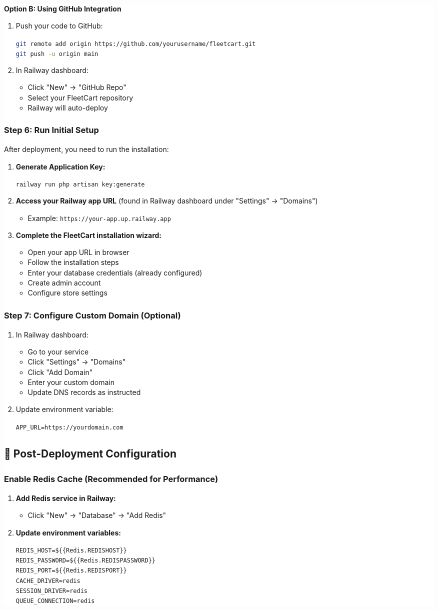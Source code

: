 **Option B: Using GitHub Integration**

1. Push your code to GitHub:
   ```bash
   git remote add origin https://github.com/yourusername/fleetcart.git
   git push -u origin main
   ```

2. In Railway dashboard:
   - Click "New" → "GitHub Repo"
   - Select your FleetCart repository
   - Railway will auto-deploy

### Step 6: Run Initial Setup

After deployment, you need to run the installation:

1. **Generate Application Key:**
   ```bash
   railway run php artisan key:generate
   ```

2. **Access your Railway app URL** (found in Railway dashboard under "Settings" → "Domains")
   - Example: `https://your-app.up.railway.app`

3. **Complete the FleetCart installation wizard:**
   - Open your app URL in browser
   - Follow the installation steps
   - Enter your database credentials (already configured)
   - Create admin account
   - Configure store settings

### Step 7: Configure Custom Domain (Optional)

1. In Railway dashboard:
   - Go to your service
   - Click "Settings" → "Domains"
   - Click "Add Domain"
   - Enter your custom domain
   - Update DNS records as instructed

2. Update environment variable:
   ```
   APP_URL=https://yourdomain.com
   ```

## 🔧 Post-Deployment Configuration

### Enable Redis Cache (Recommended for Performance)

1. **Add Redis service in Railway:**
   - Click "New" → "Database" → "Add Redis"

2. **Update environment variables:**
   ```env
   REDIS_HOST=${{Redis.REDISHOST}}
   REDIS_PASSWORD=${{Redis.REDISPASSWORD}}
   REDIS_PORT=${{Redis.REDISPORT}}
   CACHE_DRIVER=redis
   SESSION_DRIVER=redis
   QUEUE_CONNECTION=redis
   ```
